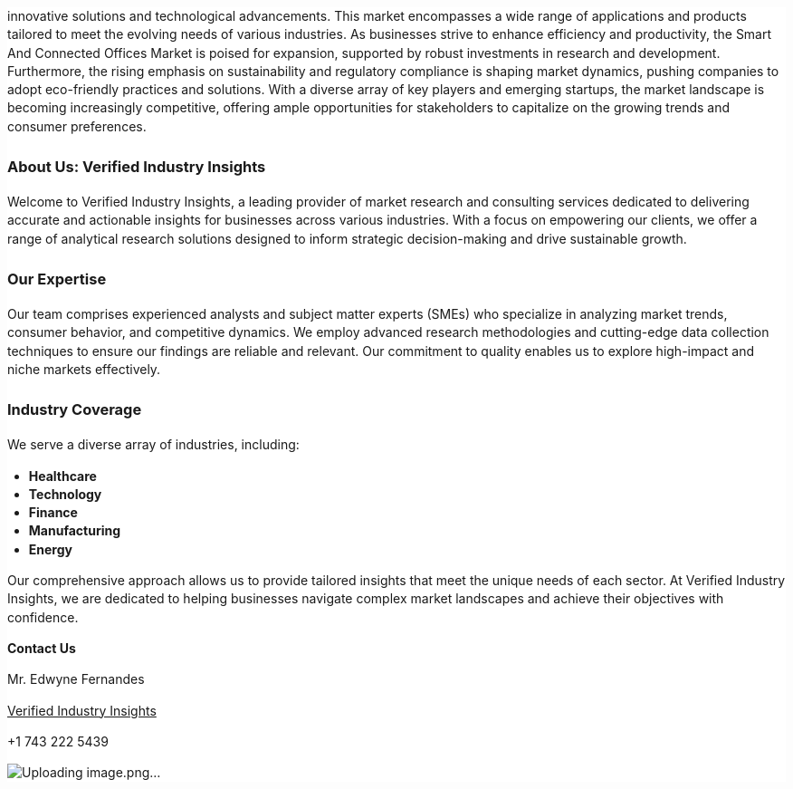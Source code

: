 innovative solutions and technological advancements. This market encompasses a wide range of applications and products tailored to meet the evolving needs of various industries. As businesses strive to enhance efficiency and productivity, the Smart And Connected Offices Market is poised for expansion, supported by robust investments in research and development. Furthermore, the rising emphasis on sustainability and regulatory compliance is shaping market dynamics, pushing companies to adopt eco-friendly practices and solutions. With a diverse array of key players and emerging startups, the market landscape is becoming increasingly competitive, offering ample opportunities for stakeholders to capitalize on the growing trends and consumer preferences.</p><h3>About Us: Verified Industry Insights</h3><p>Welcome to Verified Industry Insights, a leading provider of market research and consulting services dedicated to delivering accurate and actionable insights for businesses across various industries. With a focus on empowering our clients, we offer a range of analytical research solutions designed to inform strategic decision-making and drive sustainable growth.</p><h3>Our Expertise</h3><p>Our team comprises experienced analysts and subject matter experts (SMEs) who specialize in analyzing market trends, consumer behavior, and competitive dynamics. We employ advanced research methodologies and cutting-edge data collection techniques to ensure our findings are reliable and relevant. Our commitment to quality enables us to explore high-impact and niche markets effectively.</p><h3>Industry Coverage</h3><p>We serve a diverse array of industries, including:</p><ul><li><strong>Healthcare</strong></li><li><strong>Technology</strong></li><li><strong>Finance</strong></li><li><strong>Manufacturing</strong></li><li><strong>Energy</strong></li></ul><p>Our comprehensive approach allows us to provide tailored insights that meet the unique needs of each sector. At Verified Industry Insights, we are dedicated to helping businesses navigate complex market landscapes and achieve their objectives with confidence.</p><p><strong>Contact Us</strong></p><p>Mr. Edwyne Fernandes</p><p><a href="https://www.verifiedindustryinsights.com/">Verified Industry Insights</a></p><p>+1 743 222 5439</p>
![Uploading image.png…]()
